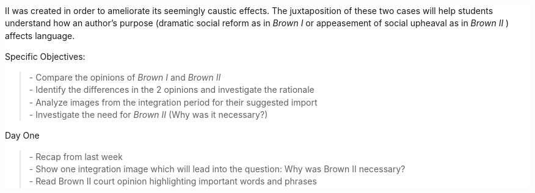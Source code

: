 II
</i>
was created in order to ameliorate its seemingly caustic effects. The juxtaposition of these two cases will help students understand how an author’s purpose (dramatic social reform as in
<i>
Brown
</i>
<i>
I
</i>
or appeasement of social upheaval as in
<i>
Brown
</i>
<i>
II
</i>
) affects language.
</p>
<p>
Specific Objectives:
</p>
<blockquote>
<dl>
<dt>
-  Compare the opinions of
<i>
Brown I
</i>
and
<i>
Brown II
</i>
<dt>
-  Identify the differences in the 2 opinions and investigate the rationale
<dt>
-  Analyze images from the integration period for their suggested import
<dt>
-  Investigate the need for
<i>
Brown
</i>
<i>
II
</i>
(Why was it necessary?)
</dt>
</dt>
</dt>
</dt>
</dl>
</blockquote>
<p>
Day One
</p>
<blockquote>
<dl>
<dt>
-  Recap from last week
<dt>
-  Show one integration image which will lead into the question: Why was Brown II necessary?
<dt>
-  Read Brown II court opinion highlighting important words and phrases
</dt>